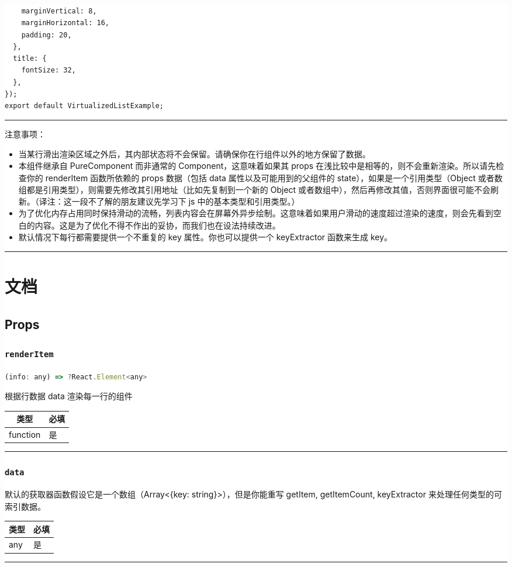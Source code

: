 ```SnackPlayer name=VirtualizedListExample
    marginVertical: 8,
    marginHorizontal: 16,
    padding: 20,
  },
  title: {
    fontSize: 32,
  },
});
export default VirtualizedListExample;
```

---

注意事项：

- 当某行滑出渲染区域之外后，其内部状态将不会保留。请确保你在行组件以外的地方保留了数据。
- 本组件继承自 PureComponent 而非通常的 Component，这意味着如果其 props 在浅比较中是相等的，则不会重新渲染。所以请先检查你的 renderItem 函数所依赖的 props 数据（包括 data 属性以及可能用到的父组件的 state），如果是一个引用类型（Object 或者数组都是引用类型），则需要先修改其引用地址（比如先复制到一个新的 Object 或者数组中），然后再修改其值，否则界面很可能不会刷新。（译注：这一段不了解的朋友建议先学习下 js 中的基本类型和引用类型。）
- 为了优化内存占用同时保持滑动的流畅，列表内容会在屏幕外异步绘制。这意味着如果用户滑动的速度超过渲染的速度，则会先看到空白的内容。这是为了优化不得不作出的妥协，而我们也在设法持续改进。
- 默认情况下每行都需要提供一个不重复的 key 属性。你也可以提供一个 keyExtractor 函数来生成 key。

---

# 文档

## Props

### `renderItem`

```jsx
(info: any) => ?React.Element<any>
```

根据行数据 data 渲染每一行的组件

| 类型     | 必填 |
| -------- | ---- |
| function | 是   |

---

### `data`

默认的获取器函数假设它是一个数组（Array<{key: string}>），但是你能重写 getItem, getItemCount, keyExtractor 来处理任何类型的可索引数据。

| 类型 | 必填 |
| ---- | ---- |
| any  | 是   |

---
